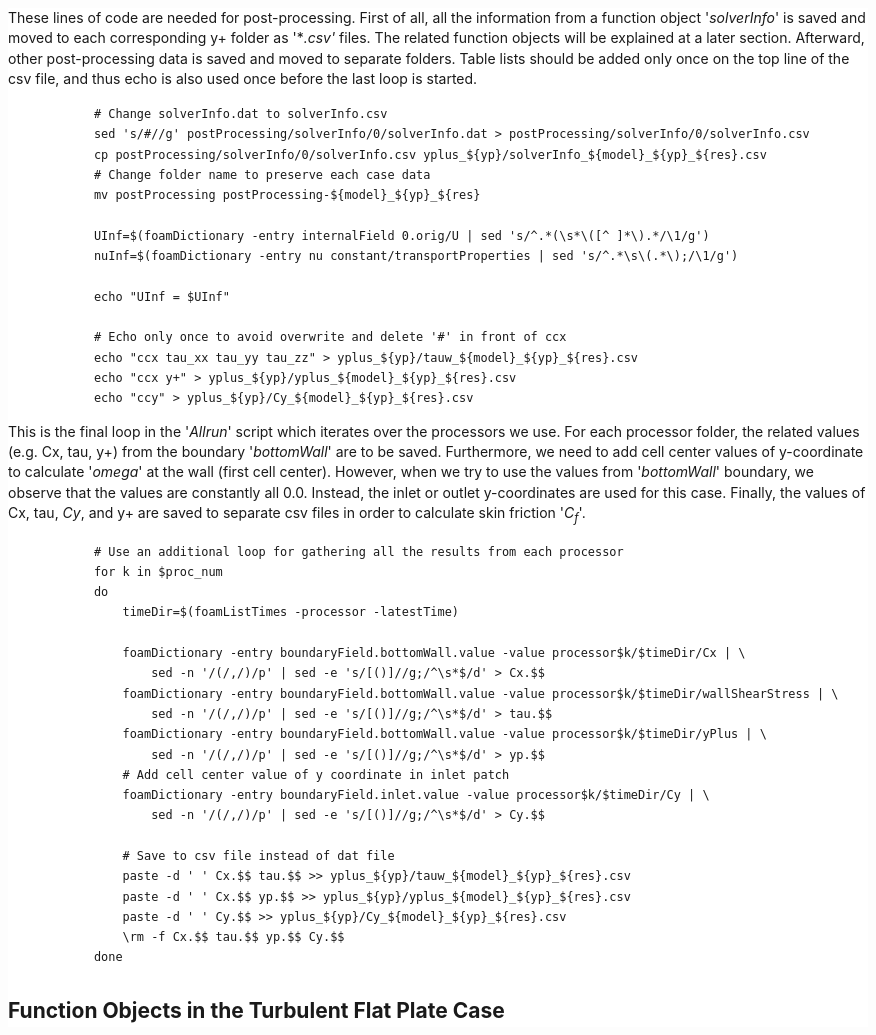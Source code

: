 These lines of code are needed for post-processing. First of all, all the information from a function object '*solverInfo*' is saved and moved to each corresponding y+ folder as '\**.csv'* files. The related function objects will be explained at a later section. Afterward, other post-processing data is saved and moved to separate folders. Table lists should be added only once on the top line of the csv file, and thus echo is also used once before the last loop is started.
```
            # Change solverInfo.dat to solverInfo.csv
            sed 's/#//g' postProcessing/solverInfo/0/solverInfo.dat > postProcessing/solverInfo/0/solverInfo.csv
            cp postProcessing/solverInfo/0/solverInfo.csv yplus_${yp}/solverInfo_${model}_${yp}_${res}.csv
            # Change folder name to preserve each case data
            mv postProcessing postProcessing-${model}_${yp}_${res}                

            UInf=$(foamDictionary -entry internalField 0.orig/U | sed 's/^.*(\s*\([^ ]*\).*/\1/g')
            nuInf=$(foamDictionary -entry nu constant/transportProperties | sed 's/^.*\s\(.*\);/\1/g')

            echo "UInf = $UInf"

            # Echo only once to avoid overwrite and delete '#' in front of ccx
            echo "ccx tau_xx tau_yy tau_zz" > yplus_${yp}/tauw_${model}_${yp}_${res}.csv
            echo "ccx y+" > yplus_${yp}/yplus_${model}_${yp}_${res}.csv
            echo "ccy" > yplus_${yp}/Cy_${model}_${yp}_${res}.csv
```

This is the final loop in the '*Allrun*' script which iterates over the processors we use. For each processor folder, the related values (e.g. Cx, tau, y+) from the boundary '*bottomWall*' are to be saved. Furthermore, we need to add cell center values of y-coordinate to calculate '*omega*' at the wall (first cell center). However, when we try to use the values from '*bottomWall*' boundary, we observe that the values are constantly all 0.0. Instead, the inlet or outlet y-coordinates are used for this case. Finally, the values of Cx, tau, *Cy*, and y+ are saved to separate csv files in order to calculate skin friction '*C<sub>f</sub>*'.
```
            # Use an additional loop for gathering all the results from each processor
            for k in $proc_num
            do
                timeDir=$(foamListTimes -processor -latestTime)

                foamDictionary -entry boundaryField.bottomWall.value -value processor$k/$timeDir/Cx | \
                    sed -n '/(/,/)/p' | sed -e 's/[()]//g;/^\s*$/d' > Cx.$$
                foamDictionary -entry boundaryField.bottomWall.value -value processor$k/$timeDir/wallShearStress | \
                    sed -n '/(/,/)/p' | sed -e 's/[()]//g;/^\s*$/d' > tau.$$
                foamDictionary -entry boundaryField.bottomWall.value -value processor$k/$timeDir/yPlus | \
                    sed -n '/(/,/)/p' | sed -e 's/[()]//g;/^\s*$/d' > yp.$$
                # Add cell center value of y coordinate in inlet patch
                foamDictionary -entry boundaryField.inlet.value -value processor$k/$timeDir/Cy | \
                    sed -n '/(/,/)/p' | sed -e 's/[()]//g;/^\s*$/d' > Cy.$$
            
                # Save to csv file instead of dat file
                paste -d ' ' Cx.$$ tau.$$ >> yplus_${yp}/tauw_${model}_${yp}_${res}.csv                
                paste -d ' ' Cx.$$ yp.$$ >> yplus_${yp}/yplus_${model}_${yp}_${res}.csv
                paste -d ' ' Cy.$$ >> yplus_${yp}/Cy_${model}_${yp}_${res}.csv
                \rm -f Cx.$$ tau.$$ yp.$$ Cy.$$
            done
```
## **Function Objects in the Turbulent Flat Plate Case**